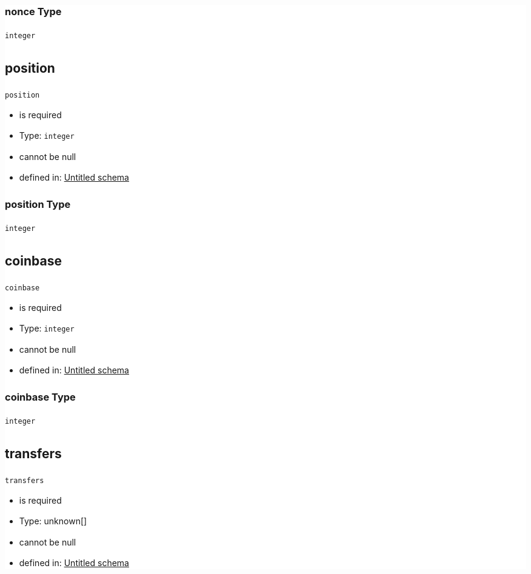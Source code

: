 ### nonce Type

`integer`

## position



`position`

* is required

* Type: `integer`

* cannot be null

* defined in: [Untitled schema](pool_summary-properties-data-properties-new-properties-0xf55b542e66d0946cf889edac0fe444bc3d27758b97a731178991229a00d824b1-properties-position.md "undefined#/properties/data/properties/new/properties/0xf55b542e66d0946cf889edac0fe444bc3d27758b97a731178991229a00d824b1/properties/position")

### position Type

`integer`

## coinbase



`coinbase`

* is required

* Type: `integer`

* cannot be null

* defined in: [Untitled schema](pool_summary-properties-data-properties-new-properties-0xf55b542e66d0946cf889edac0fe444bc3d27758b97a731178991229a00d824b1-properties-coinbase.md "undefined#/properties/data/properties/new/properties/0xf55b542e66d0946cf889edac0fe444bc3d27758b97a731178991229a00d824b1/properties/coinbase")

### coinbase Type

`integer`

## transfers



`transfers`

* is required

* Type: unknown\[]

* cannot be null

* defined in: [Untitled schema](pool_summary-properties-data-properties-new-properties-0xf55b542e66d0946cf889edac0fe444bc3d27758b97a731178991229a00d824b1-properties-transfers.md "undefined#/properties/data/properties/new/properties/0xf55b542e66d0946cf889edac0fe444bc3d27758b97a731178991229a00d824b1/properties/transfers")
